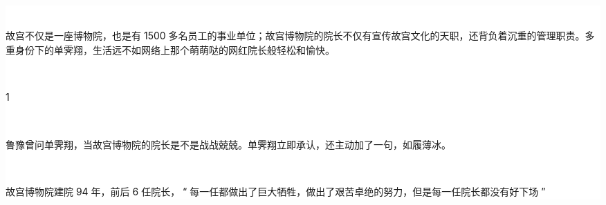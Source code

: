   </span>
  <br/>
 </p>
 <p class="p2">
  <span class="s1">
   故宫不仅是一座博物院，也是有
  </span>
  <span class="s2">
   1500
  </span>
  <span class="s1">
   多名员工的事业单位；故宫博物院的院长不仅有宣传故宫文化的天职，还背负着沉重的管理职责。多重身份下的单霁翔，生活远不如网络上那个萌萌哒的网红院长般轻松和愉快。
  </span>
 </p>
 <p class="p1">
  <span class="s1">
  </span>
  <br/>
 </p>
 <p class="p3">
  <span class="s1">
   1
  </span>
 </p>
 <p class="p1">
  <span class="s1">
  </span>
  <br/>
 </p>
 <p class="p2">
  <span class="s1">
   鲁豫曾问单霁翔，当故宫博物院的院长是不是战战兢兢。单霁翔立即承认，还主动加了一句，如履薄冰。
  </span>
 </p>
 <p class="p1">
  <span class="s1">
  </span>
  <br/>
 </p>
 <p class="p2">
  <span class="s1">
   故宫博物院建院
  </span>
  <span class="s2">
   94
  </span>
  <span class="s1">
   年，前后
  </span>
  <span class="s2">
   6
  </span>
  <span class="s1">
   任院长，
  </span>
  <span class="s2">
   “
  </span>
  <span class="s1">
   每一任都做出了巨大牺牲，做出了艰苦卓绝的努力，但是每一任院长都没有好下场
  </span>
  <span class="s2">
   ”
  </span>